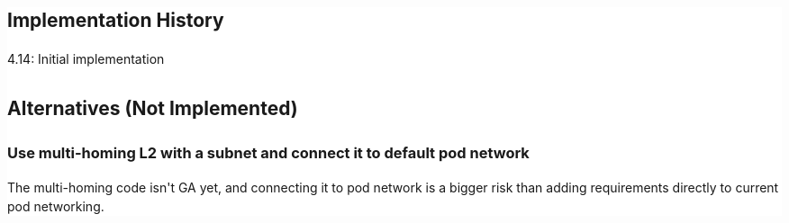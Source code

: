 ## Implementation History

4.14: Initial implementation

## Alternatives (Not Implemented)

### Use multi-homing L2 with a subnet and connect it to default pod network

The multi-homing code isn't GA yet, and connecting it to pod network is a bigger risk than adding
requirements directly to current pod networking.

